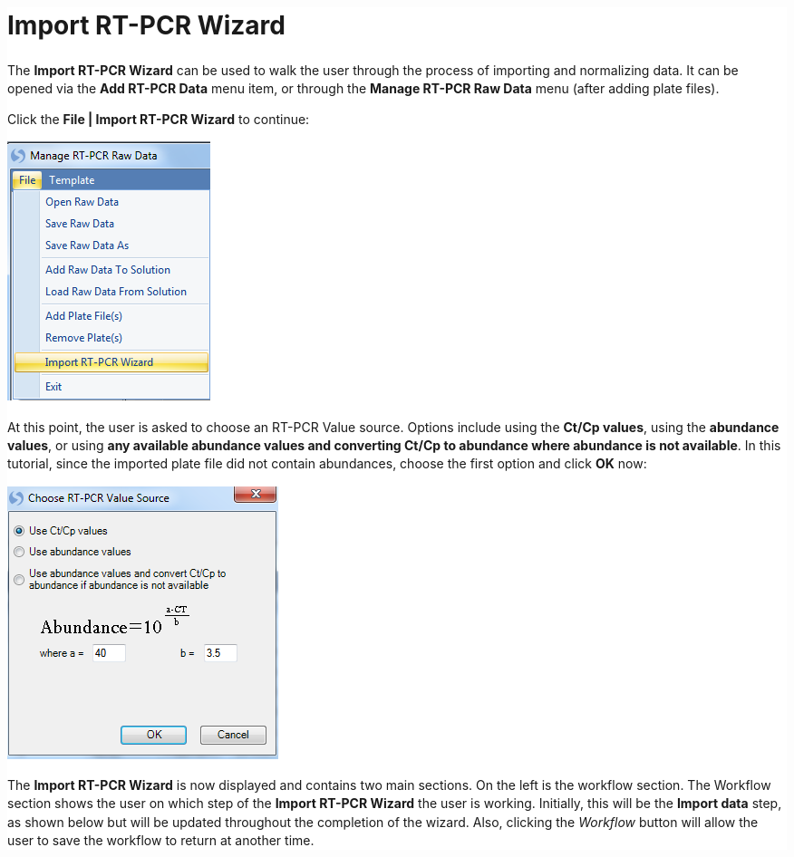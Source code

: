 # Import RT-PCR Wizard

The **Import RT-PCR Wizard** can be used to walk the user through the process of importing and normalizing data. It can be opened via the **Add RT-PCR Data** menu item, or through the **Manage RT-PCR Raw Data** menu (after adding plate files).

Click the **File | Import RT-PCR Wizard** to continue:

![image15_png](images/image15.png)

At this point, the user is asked to choose an RT-PCR Value source. Options include
using the **Ct/Cp values**, using the **abundance values**, or using **any available abundance values and converting Ct/Cp to abundance where abundance is not available**. In this tutorial, since the imported plate file did not contain abundances, choose the first option and click **OK** now:

![image16_png](images/image16.png)

The **Import RT-PCR Wizard** is now displayed and contains two main sections. On the left is the workflow section. The Workflow section shows the user on which step of the **Import RT-PCR Wizard** the user is working. Initially, this will be the **Import data** step, as shown below but will be updated throughout the completion of the wizard. Also, clicking the *Workflow* button will allow the user to save the workflow to return at another time.
